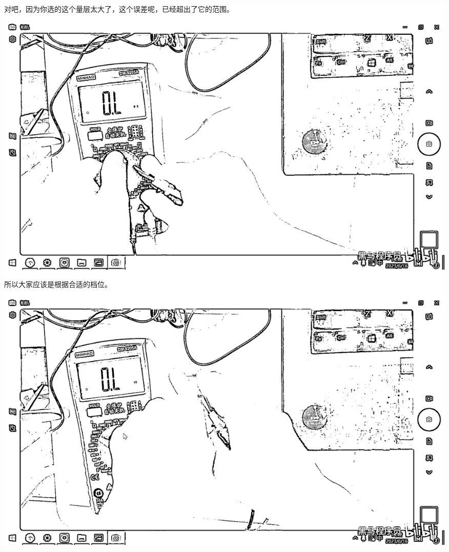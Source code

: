对吧，因为你选的这个量层太大了，这个误差呢，已经超出了它的范围。

![](img/e61524bd01dfbe3dc15b7626f713cf80_114.png)

所以大家应该是根据合适的档位。

![](img/e61524bd01dfbe3dc15b7626f713cf80_116.png)
